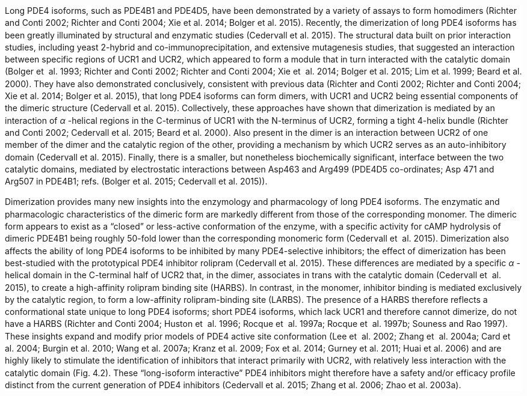 Long PDE4 isoforms, such as PDE4B1 and PDE4D5, have been demonstrated by a variety of assays to form homodimers (Richter and Conti 2002; Richter and Conti 2004; Xie et al. 2014; Bolger et al. 2015). Recently, the dimerization of long PDE4 isoforms has been greatly illuminated by structural and enzymatic studies (Cedervall et al. 2015). The structural data built on prior interaction studies, including yeast 2-hybrid and co-immunoprecipitation, and extensive mutagenesis studies, that suggested an interaction between specific regions of UCR1 and UCR2, which appeared to form a module that in turn interacted with the catalytic domain (Bolger et  al. 1993; Richter and Conti 2002; Richter and Conti 2004; Xie et  al. 2014; Bolger et al. 2015; Lim et al. 1999; Beard et al. 2000). They have also demonstrated conclusively, consistent with previous data (Richter and Conti 2002; Richter and Conti 2004; Xie et al. 2014; Bolger et al. 2015), that long PDE4 isoforms can form dimers, with UCR1 and UCR2 being essential components of the dimeric structure (Cedervall et al. 2015). Collectively, these approaches have shown that dimerization is mediated by an interaction of $\alpha$ -helical regions in the C-terminus of UCR1 with the N-terminus of UCR2, forming a tight 4-helix bundle (Richter and Conti 2002; Cedervall et al. 2015; Beard et al. 2000). Also present in the dimer is an interaction between UCR2 of one member of the dimer and the catalytic region of the other, providing a mechanism by which UCR2 serves as an auto-inhibitory domain (Cedervall et al. 2015). Finally, there is a smaller, but nonetheless biochemically significant, interface between the two catalytic domains, mediated by electrostatic interactions between Asp463 and Arg499 (PDE4D5 co-ordinates; Asp 471 and Arg507 in PDE4B1; refs. (Bolger et al. 2015; Cedervall et al. 2015)).

Dimerization provides many new insights into the enzymology and pharmacology of long PDE4 isoforms. The enzymatic and pharmacologic characteristics of the dimeric form are markedly different from those of the corresponding monomer. The dimeric form appears to exist as a “closed” or less-active conformation of the enzyme, with a specific activity for cAMP hydrolysis of dimeric PDE4B1 being roughly 50-fold lower than the corresponding monomeric form (Cedervall et  al. 2015). Dimerization also affects the ability of long PDE4 isoforms to be inhibited by many PDE4-selective inhibitors; the effect of dimerization has been best-studied with the prototypical PDE4 inhibitor rolipram (Cedervall et al. 2015). These differences are mediated by a specific $\alpha$ -helical domain in the C-terminal half of UCR2 that, in the dimer, associates in trans with the catalytic domain (Cedervall et  al. 2015), to create a high-affinity rolipram binding site (HARBS). In contrast, in the monomer, inhibitor binding is mediated exclusively by the catalytic region, to form a low-affinity rolipram-binding site (LARBS). The presence of a HARBS therefore reflects a conformational state unique to long PDE4 isoforms; short PDE4 isoforms, which lack UCR1 and therefore cannot dimerize, do not have a HARBS (Richter and Conti 2004; Huston et  al. 1996; Rocque et  al. 1997a; Rocque et  al. 1997b; Souness and Rao 1997). These insights expand and modify prior models of PDE4 active site conformation (Lee et  al. 2002; Zhang et  al. 2004a; Card et  al. 2004; Burgin et al. 2010; Wang et al. 2007a; Kranz et al. 2009; Fox et al. 2014; Gurney et al. 2011; Huai et al. 2006) and are highly likely to stimulate the identification of inhibitors that interact primarily with UCR2, with relatively less interaction with the catalytic domain (Fig. 4.2). These “long-isoform interactive” PDE4 inhibitors might therefore have a safety and/or efficacy profile distinct from the current generation of PDE4 inhibitors (Cedervall et al. 2015; Zhang et al. 2006; Zhao et al. 2003a).
